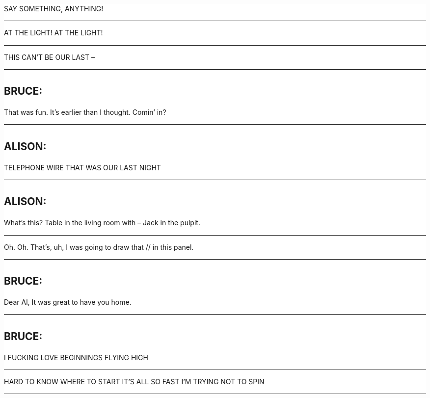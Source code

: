 

SAY SOMETHING, ANYTHING!

---



AT THE LIGHT! 
AT THE LIGHT!

---



THIS CAN’T BE OUR LAST – 

---

## BRUCE:
That was fun. It’s earlier than I thought. Comin’ in?

---

## ALISON:
TELEPHONE WIRE
THAT WAS OUR LAST NIGHT

---

## ALISON:
What’s this? Table in the living room with – Jack in the pulpit. 

---

Oh. Oh. That’s, uh, I was going to draw that // in this panel.

---

## BRUCE:
Dear Al, It was great to have you home.



---

## BRUCE:
I FUCKING LOVE BEGINNINGS
FLYING HIGH

---


HARD TO KNOW WHERE TO START
IT’S ALL SO FAST I’M TRYING NOT TO SPIN

---